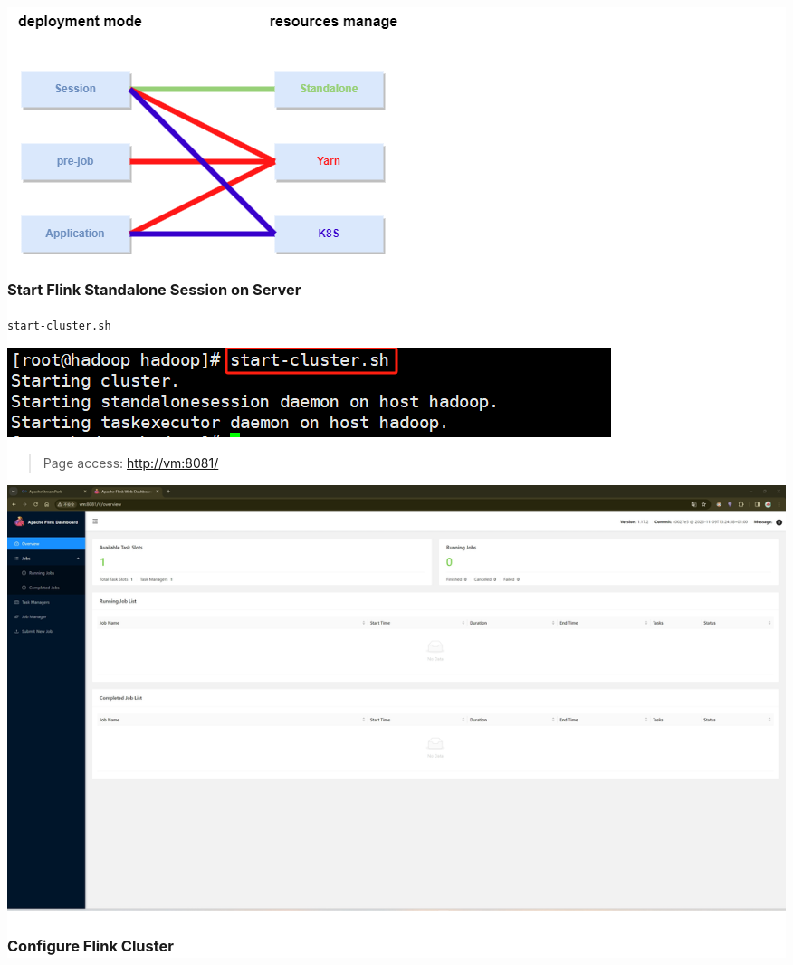 ![4_flink_deployment_execute_model](/doc/image_en/platform-usage/4_flink_deployment_execute_model.png)

### Start Flink Standalone Session on Server
```bash
start-cluster.sh
```
![5_start_flink_standalone_session_service](/doc/image_en/platform-usage/5_start_flink_standalone_session_service.png)
> Page access: [http://vm:8081/](http://vm:8081/)

![6_flink_standalone_session_web_ui](/doc/image_en/platform-usage/6_flink_standalone_session_web_ui.png)
### Configure Flink Cluster